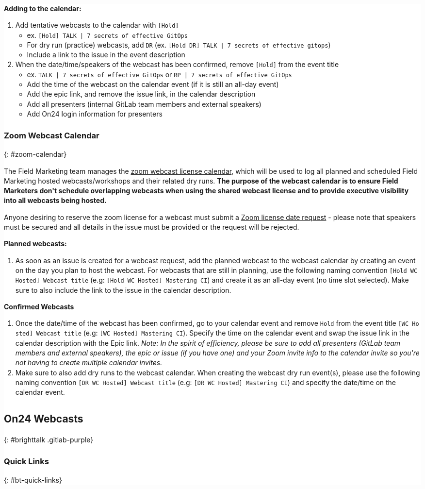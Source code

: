**Adding to the calendar:**
1. Add tentative webcasts to the calendar with `[Hold]`
   * ex. `[Hold] TALK | 7 secrets of effective GitOps`
   * For dry run (practice) webcasts, add `DR` (ex. `[Hold DR] TALK | 7 secrets of effective gitops`)
   * Include a link to the issue in the event description
1. When the date/time/speakers of the webcast has been confirmed, remove `[Hold]` from the event title
   * ex. `TALK | 7 secrets of effective GitOps` or `RP | 7 secrets of effective GitOps`
   * Add the time of the webcast on the calendar event (if it is still an all-day event)
   * Add the epic link, and remove the issue link, in the calendar description
   * Add all presenters (internal GitLab team members and external speakers)
   * Add On24 login information for presenters

### Zoom Webcast Calendar
{: #zoom-calendar} 

The Field Marketing team manages the [zoom webcast license calendar](https://calendar.google.com/calendar?cid=Z2l0bGFiLmNvbV8xcXZlNmc4MWRwOTFyOWhldnRrZmQ5cjA5OEBncm91cC5jYWxlbmRhci5nb29nbGUuY29t), which will be used to log all planned and scheduled Field Marketing hosted webcasts/workshops and their related dry runs. **The purpose of the webcast calendar is to ensure Field Marketers don't schedule overlapping webcasts when using the shared webcast license and to provide executive visibility into all webcasts being hosted.**

Anyone desiring to reserve the zoom license for a webcast must submit a [Zoom license date request](https://gitlab.com/gitlab-com/marketing/demand-generation/campaigns/-/issues/new?issuable_template=zoom-license-date-request) - please note that speakers must be secured and all details in the issue must be provided or the request will be rejected.

**Planned webcasts:**

1. As soon as an issue is created for a webcast request, add the planned webcast to the webcast calendar by creating an event on the day you plan to host the webcast. For webcasts that are still in planning, use the following naming convention `[Hold WC Hosted] Webcast title` (e.g: `[Hold WC Hosted] Mastering CI`) and create it as an all-day event (no time slot selected). Make sure to also include the link to the issue in the calendar description.

**Confirmed Webcasts**

1. Once the date/time of the webcast has been confirmed, go to your calendar event and remove `Hold` from the event title `[WC Hosted] Webcast title` (e.g: `[WC Hosted] Mastering CI`). Specify the time on the calendar event and swap the issue link in the calendar description with the Epic link. *Note: In the spirit of efficiency, please be sure to add all presenters (GitLab team members and external speakers), the epic or issue (if you have one) and your Zoom invite info to the calendar invite so you're not having to create multiple calendar invites.*
1. Make sure to also add dry runs to the webcast calendar. When creating the webcast dry run event(s), please use the following naming convention `[DR WC Hosted] Webcast title` (e.g: `[DR WC Hosted] Mastering CI`) and specify the date/time on the calendar event.

## On24 Webcasts
{: #brighttalk .gitlab-purple} 

### Quick Links
{: #bt-quick-links} 
